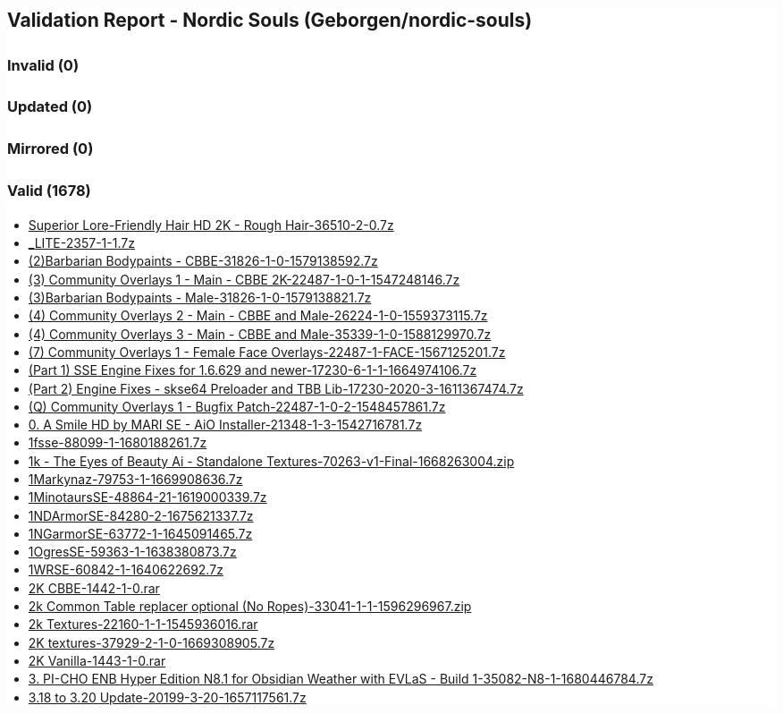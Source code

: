 ## Validation Report - Nordic Souls (Geborgen/nordic-souls)


### Invalid (0)
### Updated (0)
### Mirrored (0)
### Valid (1678)
*  [  Superior Lore-Friendly Hair HD 2K - Rough Hair-36510-2-0.7z](https://www.nexusmods.com/skyrim/mods/36510/?tab=files&file_id=1000043822)
*  [_LITE-2357-1-1.7z](https://www.nexusmods.com/skyrimspecialedition/mods/2357/?tab=files&file_id=68999)
*  [(2)Barbarian Bodypaints - CBBE-31826-1-0-1579138592.7z](https://www.nexusmods.com/skyrimspecialedition/mods/31826/?tab=files&file_id=119967)
*  [(3) Community Overlays 1 - Main - CBBE 2K-22487-1-0-1-1547248146.7z](https://www.nexusmods.com/skyrimspecialedition/mods/22487/?tab=files&file_id=77988)
*  [(3)Barbarian Bodypaints - Male-31826-1-0-1579138821.7z](https://www.nexusmods.com/skyrimspecialedition/mods/31826/?tab=files&file_id=119968)
*  [(4) Community Overlays 2 - Main - CBBE and Male-26224-1-0-1559373115.7z](https://www.nexusmods.com/skyrimspecialedition/mods/26224/?tab=files&file_id=94370)
*  [(4) Community Overlays 3 - Main - CBBE and Male-35339-1-0-1588129970.7z](https://www.nexusmods.com/skyrimspecialedition/mods/35339/?tab=files&file_id=136903)
*  [(7) Community Overlays 1 - Female Face Overlays-22487-1-FACE-1567125201.7z](https://www.nexusmods.com/skyrimspecialedition/mods/22487/?tab=files&file_id=104828)
*  [(Part 1) SSE Engine Fixes for 1.6.629 and newer-17230-6-1-1-1664974106.7z](https://www.nexusmods.com/skyrimspecialedition/mods/17230/?tab=files&file_id=321815)
*  [(Part 2) Engine Fixes - skse64 Preloader and TBB Lib-17230-2020-3-1611367474.7z](https://www.nexusmods.com/skyrimspecialedition/mods/17230/?tab=files&file_id=181171)
*  [(Q) Community Overlays 1 - Bugfix Patch-22487-1-0-2-1548457861.7z](https://www.nexusmods.com/skyrimspecialedition/mods/22487/?tab=files&file_id=79615)
*  [0. A Smile HD by MARI SE - AiO Installer-21348-1-3-1542716781.7z](https://www.nexusmods.com/skyrimspecialedition/mods/21348/?tab=files&file_id=72863)
*  [1fsse-88099-1-1680188261.7z](https://www.nexusmods.com/skyrimspecialedition/mods/88099/?tab=files&file_id=373351)
*  [1k - The Eyes of Beauty Ai - Standalone Textures-70263-v1-Final-1668263004.zip](https://www.nexusmods.com/skyrimspecialedition/mods/70263/?tab=files&file_id=331126)
*  [1Markynaz-79753-1-1669908636.7z](https://www.nexusmods.com/skyrimspecialedition/mods/79753/?tab=files&file_id=336403)
*  [1MinotaursSE-48864-21-1619000339.7z](https://www.nexusmods.com/skyrimspecialedition/mods/48864/?tab=files&file_id=199393)
*  [1NDArmorSE-84280-2-1675621337.7z](https://www.nexusmods.com/skyrimspecialedition/mods/84280/?tab=files&file_id=356771)
*  [1NGarmorSE-63772-1-1645091465.7z](https://www.nexusmods.com/skyrimspecialedition/mods/63772/?tab=files&file_id=264812)
*  [1OgresSE-59363-1-1638380873.7z](https://www.nexusmods.com/skyrimspecialedition/mods/59363/?tab=files&file_id=245842)
*  [1WRSE-60842-1-1640622692.7z](https://www.nexusmods.com/skyrimspecialedition/mods/60842/?tab=files&file_id=252075)
*  [2K CBBE-1442-1-0.rar](https://www.nexusmods.com/skyrimspecialedition/mods/1442/?tab=files&file_id=1515)
*  [2k Common Table replacer optional (No Ropes)-33041-1-1-1596296967.zip](https://www.nexusmods.com/skyrimspecialedition/mods/33041/?tab=files&file_id=153225)
*  [2k Textures-22160-1-1-1545936016.rar](https://www.nexusmods.com/skyrimspecialedition/mods/22160/?tab=files&file_id=76346)
*  [2K textures-37929-2-1-0-1669308905.7z](https://www.nexusmods.com/skyrimspecialedition/mods/37929/?tab=files&file_id=334219)
*  [2K Vanilla-1443-1-0.rar](https://www.nexusmods.com/skyrimspecialedition/mods/1443/?tab=files&file_id=1520)
*  [3. PI-CHO ENB Hyper Edition N8.1 for Obsidian Weather with EVLaS  - Build 1-35082-N8-1-1680446784.7z](https://www.nexusmods.com/skyrimspecialedition/mods/35082/?tab=files&file_id=374428)
*  [3.18 to 3.20 Update-20199-3-20-1657117561.7z](https://www.nexusmods.com/skyrimspecialedition/mods/20199/?tab=files&file_id=296677)